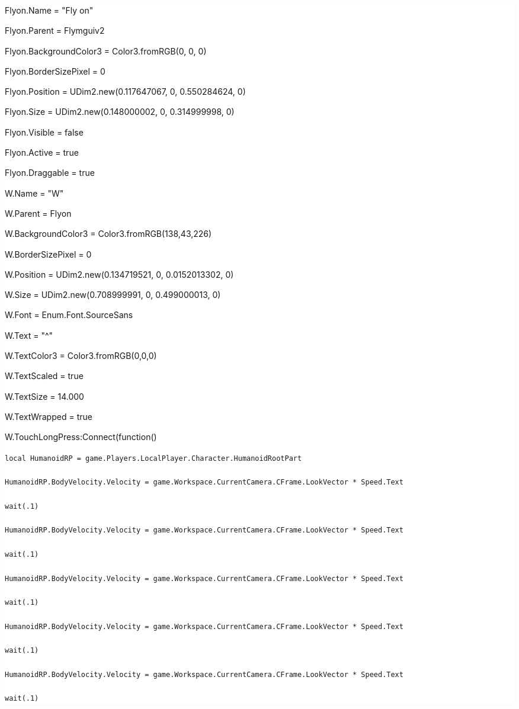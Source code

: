Flyon.Name = "Fly on"

Flyon.Parent = Flymguiv2

Flyon.BackgroundColor3 = Color3.fromRGB(0, 0, 0)

Flyon.BorderSizePixel = 0

Flyon.Position = UDim2.new(0.117647067, 0, 0.550284624, 0)

Flyon.Size = UDim2.new(0.148000002, 0, 0.314999998, 0)

Flyon.Visible = false

Flyon.Active = true

Flyon.Draggable = true

W.Name = "W"

W.Parent = Flyon

W.BackgroundColor3 = Color3.fromRGB(138,43,226)

W.BorderSizePixel = 0

W.Position = UDim2.new(0.134719521, 0, 0.0152013302, 0)

W.Size = UDim2.new(0.708999991, 0, 0.499000013, 0)

W.Font = Enum.Font.SourceSans

W.Text = "^"

W.TextColor3 = Color3.fromRGB(0,0,0)

W.TextScaled = true

W.TextSize = 14.000

W.TextWrapped = true

W.TouchLongPress:Connect(function()

	local HumanoidRP = game.Players.LocalPlayer.Character.HumanoidRootPart

	HumanoidRP.BodyVelocity.Velocity = game.Workspace.CurrentCamera.CFrame.LookVector * Speed.Text

	wait(.1)

	HumanoidRP.BodyVelocity.Velocity = game.Workspace.CurrentCamera.CFrame.LookVector * Speed.Text

	wait(.1)

	HumanoidRP.BodyVelocity.Velocity = game.Workspace.CurrentCamera.CFrame.LookVector * Speed.Text

	wait(.1)

	HumanoidRP.BodyVelocity.Velocity = game.Workspace.CurrentCamera.CFrame.LookVector * Speed.Text

	wait(.1)

	HumanoidRP.BodyVelocity.Velocity = game.Workspace.CurrentCamera.CFrame.LookVector * Speed.Text

	wait(.1)
